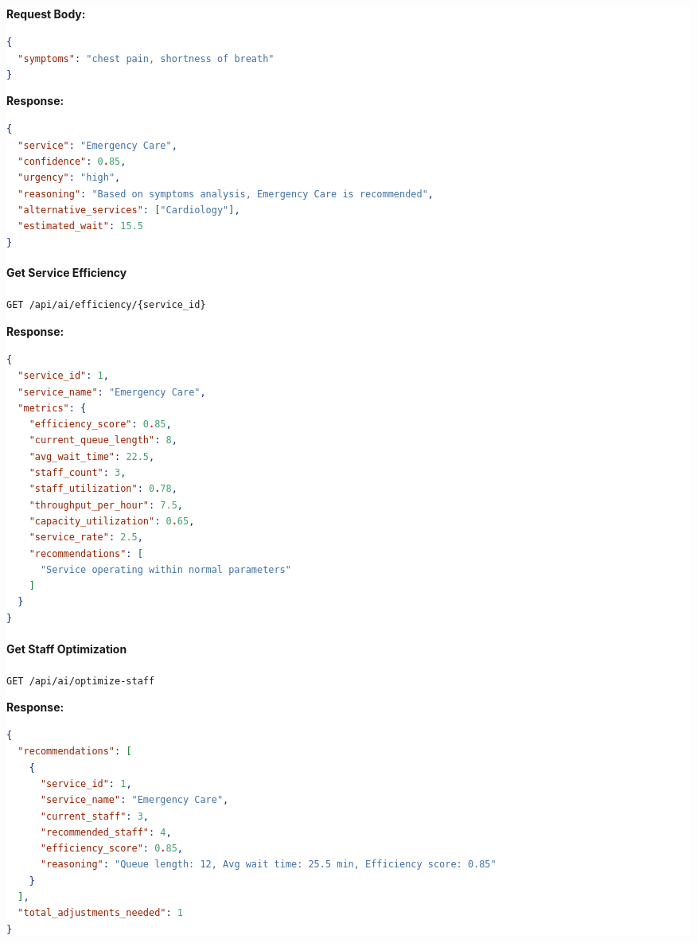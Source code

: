 **Request Body:**
```json
{
  "symptoms": "chest pain, shortness of breath"
}
```

**Response:**
```json
{
  "service": "Emergency Care",
  "confidence": 0.85,
  "urgency": "high",
  "reasoning": "Based on symptoms analysis, Emergency Care is recommended",
  "alternative_services": ["Cardiology"],
  "estimated_wait": 15.5
}
```

#### Get Service Efficiency
```http
GET /api/ai/efficiency/{service_id}
```

**Response:**
```json
{
  "service_id": 1,
  "service_name": "Emergency Care",
  "metrics": {
    "efficiency_score": 0.85,
    "current_queue_length": 8,
    "avg_wait_time": 22.5,
    "staff_count": 3,
    "staff_utilization": 0.78,
    "throughput_per_hour": 7.5,
    "capacity_utilization": 0.65,
    "service_rate": 2.5,
    "recommendations": [
      "Service operating within normal parameters"
    ]
  }
}
```

#### Get Staff Optimization
```http
GET /api/ai/optimize-staff
```

**Response:**
```json
{
  "recommendations": [
    {
      "service_id": 1,
      "service_name": "Emergency Care",
      "current_staff": 3,
      "recommended_staff": 4,
      "efficiency_score": 0.85,
      "reasoning": "Queue length: 12, Avg wait time: 25.5 min, Efficiency score: 0.85"
    }
  ],
  "total_adjustments_needed": 1
}
```
